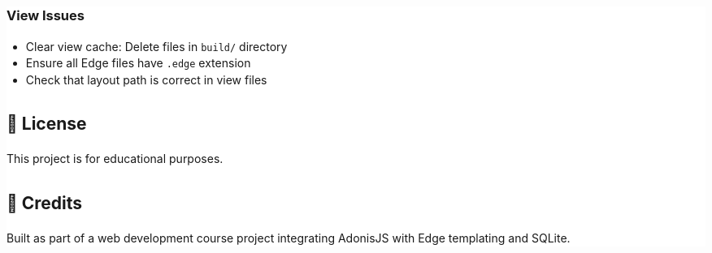 ### View Issues
- Clear view cache: Delete files in `build/` directory
- Ensure all Edge files have `.edge` extension
- Check that layout path is correct in view files

## 📄 License

This project is for educational purposes.

## 👥 Credits

Built as part of a web development course project integrating AdonisJS with Edge templating and SQLite.
